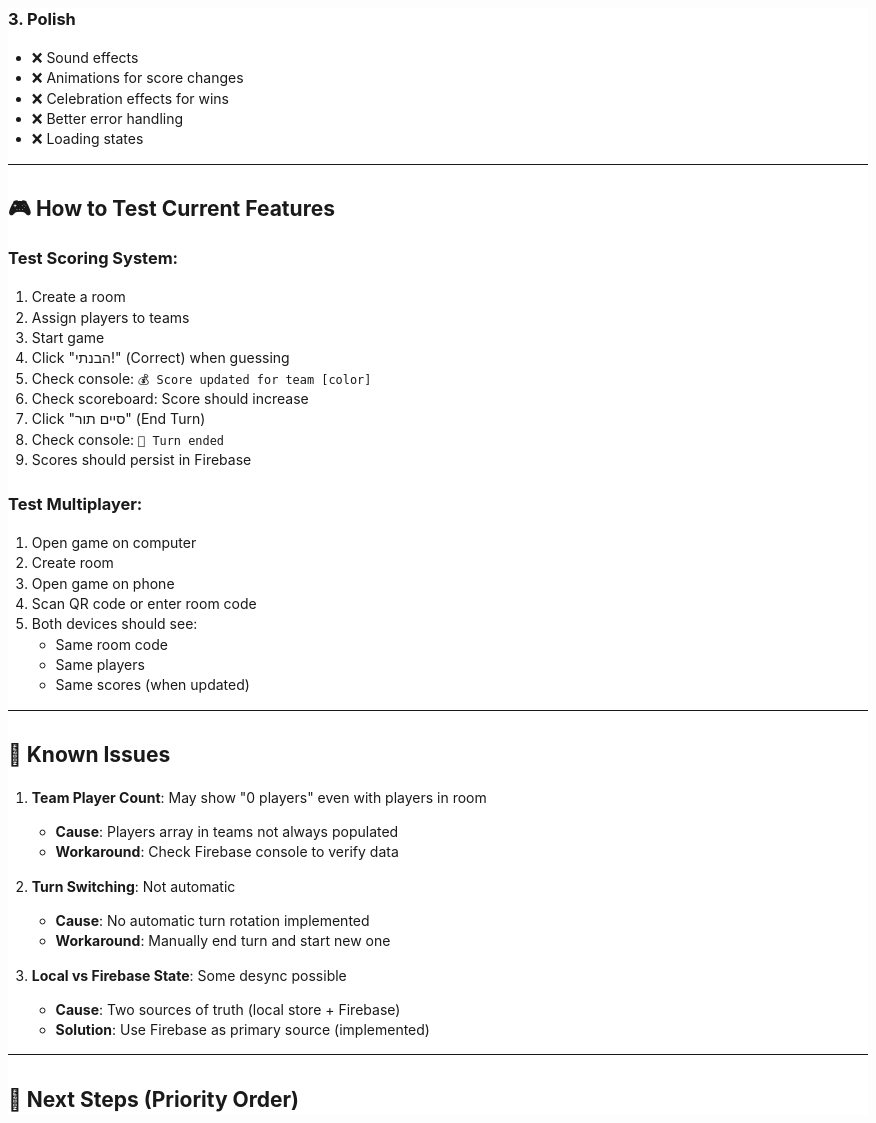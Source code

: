 ### 3. Polish
- ❌ Sound effects
- ❌ Animations for score changes
- ❌ Celebration effects for wins
- ❌ Better error handling
- ❌ Loading states

---

## 🎮 How to Test Current Features

### Test Scoring System:
1. Create a room
2. Assign players to teams
3. Start game
4. Click "הבנתי!" (Correct) when guessing
5. Check console: `💰 Score updated for team [color]`
6. Check scoreboard: Score should increase
7. Click "סיים תור" (End Turn)
8. Check console: `🏁 Turn ended`
9. Scores should persist in Firebase

### Test Multiplayer:
1. Open game on computer
2. Create room
3. Open game on phone
4. Scan QR code or enter room code
5. Both devices should see:
   - Same room code
   - Same players
   - Same scores (when updated)

---

## 🐛 Known Issues

1. **Team Player Count**: May show "0 players" even with players in room
   - **Cause**: Players array in teams not always populated
   - **Workaround**: Check Firebase console to verify data

2. **Turn Switching**: Not automatic
   - **Cause**: No automatic turn rotation implemented
   - **Workaround**: Manually end turn and start new one

3. **Local vs Firebase State**: Some desync possible
   - **Cause**: Two sources of truth (local store + Firebase)
   - **Solution**: Use Firebase as primary source (implemented)

---

## 📝 Next Steps (Priority Order)
